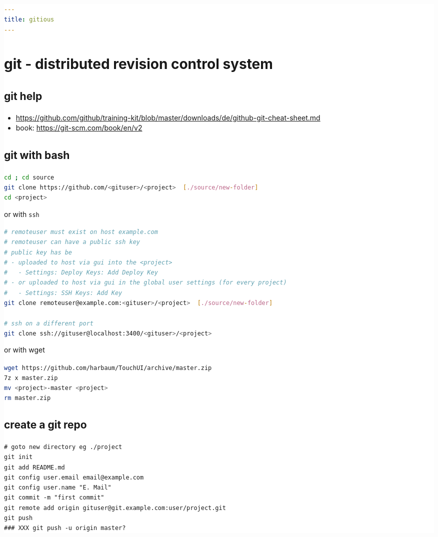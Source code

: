 ```yaml
---
title: gitious
---
```


# git - distributed revision control system

## git help

- https://github.com/github/training-kit/blob/master/downloads/de/github-git-cheat-sheet.md
- book: https://git-scm.com/book/en/v2

## git with bash

~~~bash
cd ; cd source
git clone https://github.com/<gituser>/<project>  [./source/new-folder]
cd <project>
~~~

or with `ssh`

~~~bash
# remoteuser must exist on host example.com
# remoteuser can have a public ssh key
# public key has be 
# - uploaded to host via gui into the <project>
#   - Settings: Deploy Keys: Add Deploy Key
# - or uploaded to host via gui in the global user settings (for every project)
#   - Settings: SSH Keys: Add Key
git clone remoteuser@example.com:<gituser>/<project>  [./source/new-folder]

# ssh on a different port
git clone ssh://gituser@localhost:3400/<gituser>/<project>

~~~

or with wget

~~~bash
wget https://github.com/harbaum/TouchUI/archive/master.zip
7z x master.zip
mv <project>-master <project>
rm master.zip
~~~

## create a git repo

~~~
# goto new directory eg ./project
git init
git add README.md
git config user.email email@example.com
git config user.name "E. Mail"
git commit -m "first commit"
git remote add origin gituser@git.example.com:user/project.git
git push
### XXX git push -u origin master?
~~~
